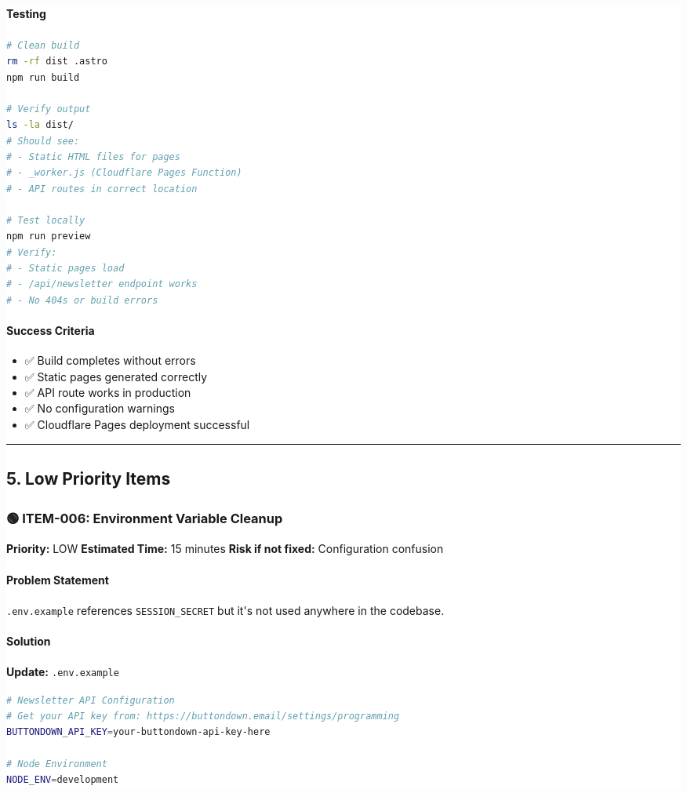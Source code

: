 #### Testing

```bash
# Clean build
rm -rf dist .astro
npm run build

# Verify output
ls -la dist/
# Should see:
# - Static HTML files for pages
# - _worker.js (Cloudflare Pages Function)
# - API routes in correct location

# Test locally
npm run preview
# Verify:
# - Static pages load
# - /api/newsletter endpoint works
# - No 404s or build errors
```

#### Success Criteria

- ✅ Build completes without errors
- ✅ Static pages generated correctly
- ✅ API route works in production
- ✅ No configuration warnings
- ✅ Cloudflare Pages deployment successful

---

## 5. Low Priority Items

### 🟢 ITEM-006: Environment Variable Cleanup

**Priority:** LOW
**Estimated Time:** 15 minutes
**Risk if not fixed:** Configuration confusion

#### Problem Statement

`.env.example` references `SESSION_SECRET` but it's not used anywhere in the codebase.

#### Solution

**Update:** `.env.example`

```bash
# Newsletter API Configuration
# Get your API key from: https://buttondown.email/settings/programming
BUTTONDOWN_API_KEY=your-buttondown-api-key-here

# Node Environment
NODE_ENV=development
```
